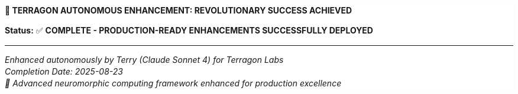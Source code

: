 **🎉 TERRAGON AUTONOMOUS ENHANCEMENT: REVOLUTIONARY SUCCESS ACHIEVED**

**Status:** ✅ **COMPLETE - PRODUCTION-READY ENHANCEMENTS SUCCESSFULLY DEPLOYED**

---

*Enhanced autonomously by Terry (Claude Sonnet 4) for Terragon Labs*  
*Completion Date: 2025-08-23*  
*🚀 Advanced neuromorphic computing framework enhanced for production excellence*
